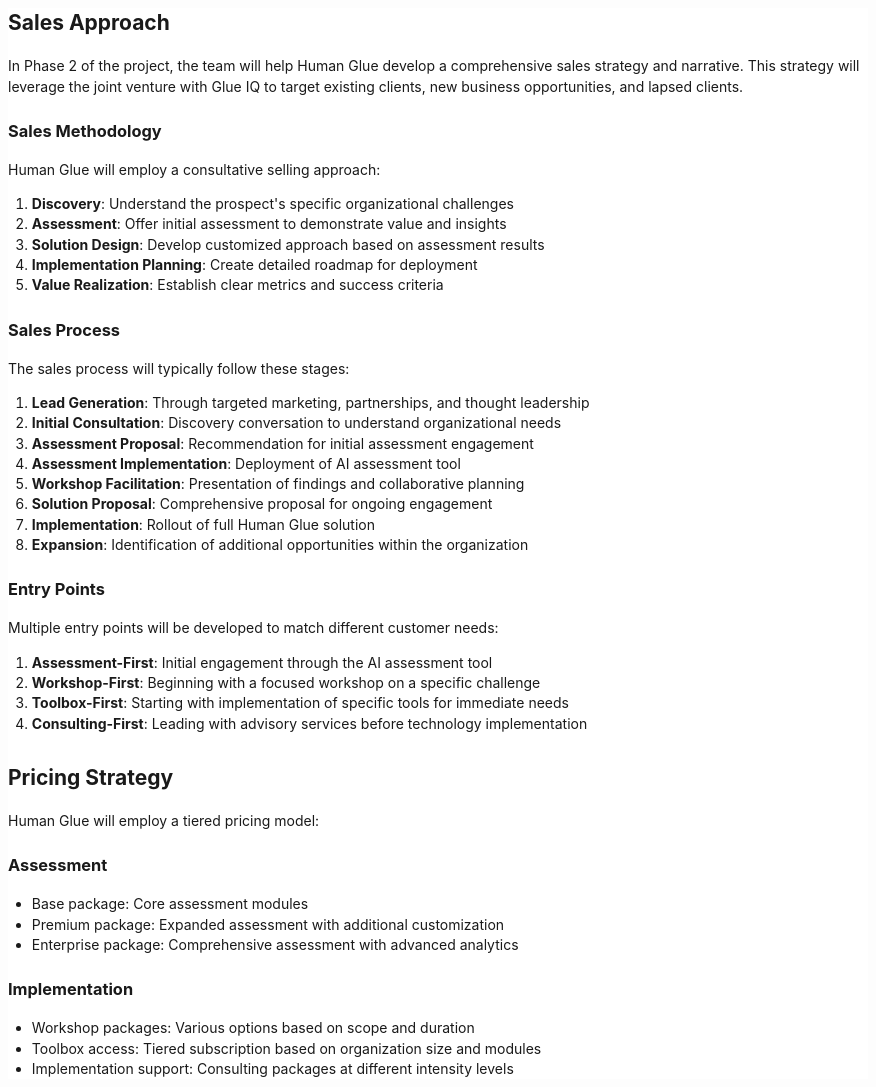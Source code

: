 ## Sales Approach

In Phase 2 of the project, the team will help Human Glue develop a comprehensive sales strategy and narrative. This strategy will leverage the joint venture with Glue IQ to target existing clients, new business opportunities, and lapsed clients.

### Sales Methodology

Human Glue will employ a consultative selling approach:

1. **Discovery**: Understand the prospect's specific organizational challenges
2. **Assessment**: Offer initial assessment to demonstrate value and insights
3. **Solution Design**: Develop customized approach based on assessment results
4. **Implementation Planning**: Create detailed roadmap for deployment
5. **Value Realization**: Establish clear metrics and success criteria

### Sales Process

The sales process will typically follow these stages:

1. **Lead Generation**: Through targeted marketing, partnerships, and thought leadership
2. **Initial Consultation**: Discovery conversation to understand organizational needs
3. **Assessment Proposal**: Recommendation for initial assessment engagement
4. **Assessment Implementation**: Deployment of AI assessment tool
5. **Workshop Facilitation**: Presentation of findings and collaborative planning
6. **Solution Proposal**: Comprehensive proposal for ongoing engagement
7. **Implementation**: Rollout of full Human Glue solution
8. **Expansion**: Identification of additional opportunities within the organization

### Entry Points

Multiple entry points will be developed to match different customer needs:

1. **Assessment-First**: Initial engagement through the AI assessment tool
2. **Workshop-First**: Beginning with a focused workshop on a specific challenge
3. **Toolbox-First**: Starting with implementation of specific tools for immediate needs
4. **Consulting-First**: Leading with advisory services before technology implementation

## Pricing Strategy

Human Glue will employ a tiered pricing model:

### Assessment
- Base package: Core assessment modules
- Premium package: Expanded assessment with additional customization
- Enterprise package: Comprehensive assessment with advanced analytics

### Implementation
- Workshop packages: Various options based on scope and duration
- Toolbox access: Tiered subscription based on organization size and modules
- Implementation support: Consulting packages at different intensity levels
